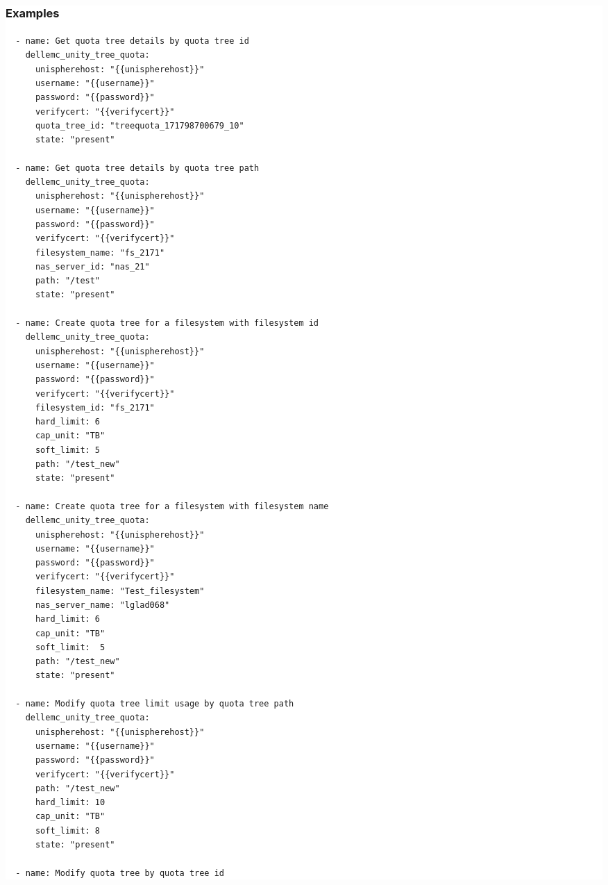 
### Examples
```
  - name: Get quota tree details by quota tree id
    dellemc_unity_tree_quota:
      unispherehost: "{{unispherehost}}"
      username: "{{username}}"
      password: "{{password}}"
      verifycert: "{{verifycert}}"
      quota_tree_id: "treequota_171798700679_10"
      state: "present"

  - name: Get quota tree details by quota tree path
    dellemc_unity_tree_quota:
      unispherehost: "{{unispherehost}}"
      username: "{{username}}"
      password: "{{password}}"
      verifycert: "{{verifycert}}"
      filesystem_name: "fs_2171"
      nas_server_id: "nas_21"
      path: "/test"
      state: "present"

  - name: Create quota tree for a filesystem with filesystem id
    dellemc_unity_tree_quota:
      unispherehost: "{{unispherehost}}"
      username: "{{username}}"
      password: "{{password}}"
      verifycert: "{{verifycert}}"
      filesystem_id: "fs_2171"
      hard_limit: 6
      cap_unit: "TB"
      soft_limit: 5
      path: "/test_new"
      state: "present"

  - name: Create quota tree for a filesystem with filesystem name
    dellemc_unity_tree_quota:
      unispherehost: "{{unispherehost}}"
      username: "{{username}}"
      password: "{{password}}"
      verifycert: "{{verifycert}}"
      filesystem_name: "Test_filesystem"
      nas_server_name: "lglad068"
      hard_limit: 6
      cap_unit: "TB"
      soft_limit:  5
      path: "/test_new"
      state: "present"

  - name: Modify quota tree limit usage by quota tree path
    dellemc_unity_tree_quota:
      unispherehost: "{{unispherehost}}"
      username: "{{username}}"
      password: "{{password}}"
      verifycert: "{{verifycert}}"
      path: "/test_new"
      hard_limit: 10
      cap_unit: "TB"
      soft_limit: 8
      state: "present"

  - name: Modify quota tree by quota tree id
```